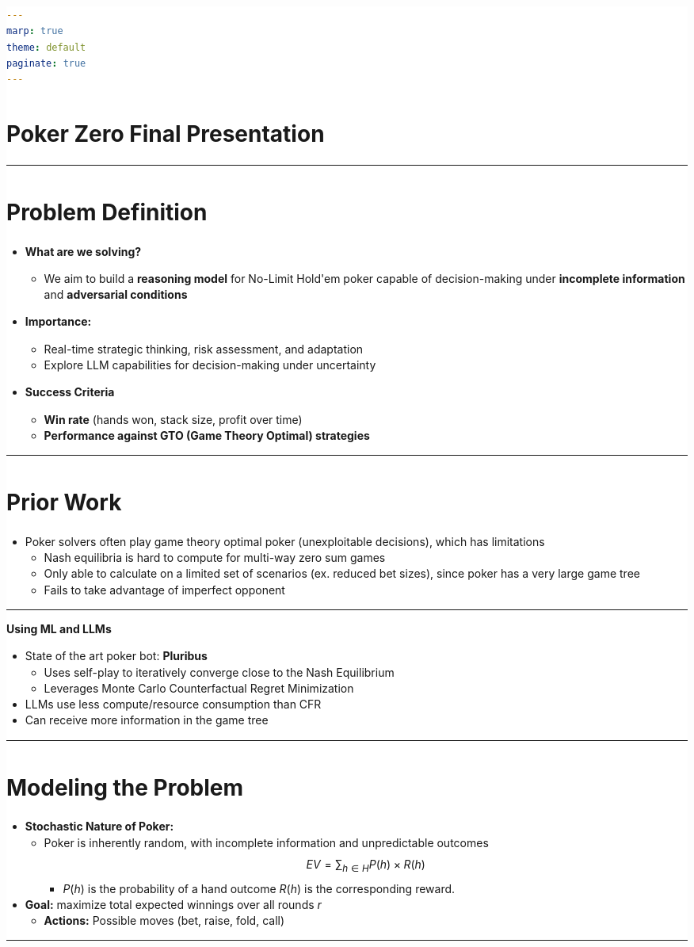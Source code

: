 ```yaml
---
marp: true
theme: default
paginate: true
---
```


# Poker Zero Final Presentation

---
# **Problem Definition**

- **What are we solving?**
  - We aim to build a **reasoning model** for No-Limit Hold'em poker capable of decision-making under **incomplete information** and **adversarial conditions**

- **Importance:**
  - Real-time strategic thinking, risk assessment, and adaptation
  - Explore LLM capabilities for decision-making under uncertainty 

- **Success Criteria**
  - **Win rate** (hands won, stack size, profit over time)
  - **Performance against GTO (Game Theory Optimal) strategies** 

---
# **Prior Work**
- Poker solvers often play game theory optimal poker (unexploitable decisions), which has limitations 
  - Nash equilibria is hard to compute for multi-way zero sum games 
  - Only able to calculate on a limited set of scenarios (ex. reduced bet sizes), since poker has a very large game tree 
  - Fails to take advantage of imperfect opponent
---
**Using ML and LLMs**
- State of the art poker bot: **Pluribus**
  - Uses self-play to iteratively converge close to the Nash Equilibrium
  - Leverages Monte Carlo Counterfactual Regret Minimization
- LLMs use less compute/resource consumption than CFR 
- Can receive more information in the game tree 

---

# **Modeling the Problem**

- **Stochastic Nature of Poker:**
  - Poker is inherently random, with incomplete information and unpredictable outcomes
    $$EV = \sum_{h \in H} P(h) \times R(h)$$
    - $P(h)$ is the probability of a hand outcome $R(h)$ is the corresponding reward.
- **Goal:** maximize total expected winnings over all rounds $r$
     - **Actions:** Possible moves (bet, raise, fold, call)

---